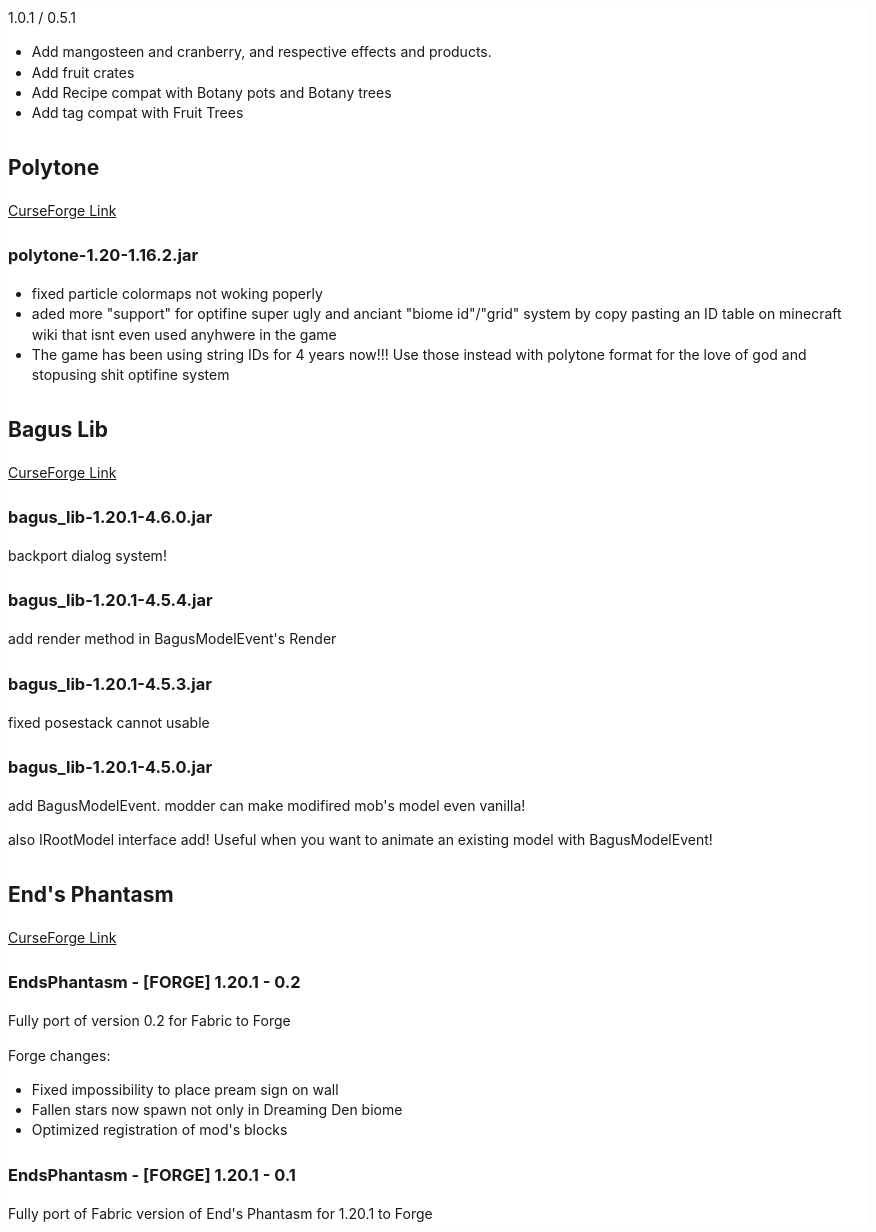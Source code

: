 1.0.1 / 0.5.1  
- Add mangosteen and cranberry, and respective effects and products.  
- Add fruit crates  
- Add Recipe compat with Botany pots and Botany trees  
- Add tag compat with Fruit Trees

## Polytone
[CurseForge Link](https://www.curseforge.com/minecraft/mc-mods/polytone)

### polytone-1.20-1.16.2.jar
*   fixed particle colormaps not woking poperly
*   aded more "support" for optifine super ugly and anciant "biome id"/"grid" system by copy pasting an ID table on minecraft wiki that isnt even used anyhwere in the game
*   The game has been using string IDs for 4 years now!!! Use those instead with polytone format for the love of god and stopusing shit optifine system

## Bagus Lib
[CurseForge Link](https://www.curseforge.com/minecraft/mc-mods/bagus-lib)

### bagus_lib-1.20.1-4.6.0.jar
backport dialog system!

### bagus_lib-1.20.1-4.5.4.jar
add render method in BagusModelEvent's Render

### bagus_lib-1.20.1-4.5.3.jar
fixed posestack cannot usable

### bagus_lib-1.20.1-4.5.0.jar
add BagusModelEvent. modder can make modifired mob's model even vanilla!

also IRootModel interface add! Useful when you want to animate an existing model with BagusModelEvent!

## End's Phantasm
[CurseForge Link](https://www.curseforge.com/minecraft/mc-mods/phantasm)

### EndsPhantasm - [FORGE] 1.20.1 - 0.2
Fully port of version 0.2 for Fabric to Forge

Forge changes:

*   Fixed impossibility to place pream sign on wall
*   Fallen stars now spawn not only in Dreaming Den biome
*   Optimized registration of mod's blocks

### EndsPhantasm - [FORGE] 1.20.1 - 0.1
Fully port of Fabric version of End's Phantasm for 1.20.1 to Forge
